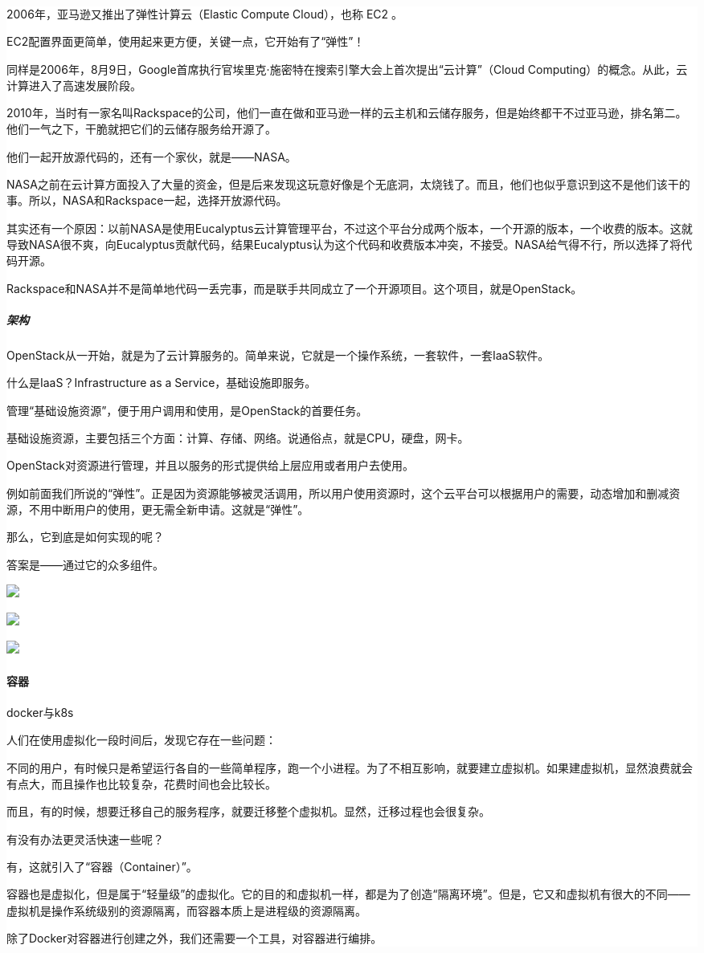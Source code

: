 2006年，亚马逊又推出了弹性计算云（Elastic Compute Cloud），也称 EC2 。

EC2配置界面更简单，使用起来更方便，关键一点，它开始有了“弹性”！

同样是2006年，8月9日，Google首席执行官埃里克·施密特在搜索引擎大会上首次提出“云计算”（Cloud Computing）的概念。从此，云计算进入了高速发展阶段。


2010年，当时有一家名叫Rackspace的公司，他们一直在做和亚马逊一样的云主机和云储存服务，但是始终都干不过亚马逊，排名第二。他们一气之下，干脆就把它们的云储存服务给开源了。

他们一起开放源代码的，还有一个家伙，就是——NASA。


NASA之前在云计算方面投入了大量的资金，但是后来发现这玩意好像是个无底洞，太烧钱了。而且，他们也似乎意识到这不是他们该干的事。所以，NASA和Rackspace一起，选择开放源代码。

其实还有一个原因：以前NASA是使用Eucalyptus云计算管理平台，不过这个平台分成两个版本，一个开源的版本，一个收费的版本。这就导致NASA很不爽，向Eucalyptus贡献代码，结果Eucalyptus认为这个代码和收费版本冲突，不接受。NASA给气得不行，所以选择了将代码开源。

Rackspace和NASA并不是简单地代码一丢完事，而是联手共同成立了一个开源项目。这个项目，就是OpenStack。

##### 架构

OpenStack从一开始，就是为了云计算服务的。简单来说，它就是一个操作系统，一套软件，一套IaaS软件。

什么是IaaS？Infrastructure as a Service，基础设施即服务。

管理“基础设施资源”，便于用户调用和使用，是OpenStack的首要任务。

基础设施资源，主要包括三个方面：计算、存储、网络。说通俗点，就是CPU，硬盘，网卡。

OpenStack对资源进行管理，并且以服务的形式提供给上层应用或者用户去使用。

例如前面我们所说的“弹性”。正是因为资源能够被灵活调用，所以用户使用资源时，这个云平台可以根据用户的需要，动态增加和删减资源，不用中断用户的使用，更无需全新申请。这就是“弹性”。

那么，它到底是如何实现的呢？

答案是——通过它的众多组件。

![](https://mmbiz.qpic.cn/mmbiz_jpg/pUm6Hxkd434pJiaNTyEUyfLseRl2ibZIAVkq2scicZicjTSK7IylH17ib5Xg0G3vfBIj0RjUTYrKZAInFP8HIMAtuZg/640?wx_fmt=jpeg&tp=webp&wxfrom=5&wx_lazy=1&wx_co=1)

![](https://mmbiz.qpic.cn/mmbiz_jpg/pUm6Hxkd434pJiaNTyEUyfLseRl2ibZIAVfibCic8xIKTZGOhvkvLibjLSCMAImicqWMJVyRibPkLO1BOUMrv9v20o0SA/640?wx_fmt=jpeg&tp=webp&wxfrom=5&wx_lazy=1&wx_co=1)

![](https://mmbiz.qpic.cn/mmbiz_png/pUm6Hxkd434pJiaNTyEUyfLseRl2ibZIAVSMY72rD2uA7HFQubUV6Z1T8Et31e7f3QearShuMjmArOLAdWic0bbXg/640?wx_fmt=png&tp=webp&wxfrom=5&wx_lazy=1&wx_co=1)


#### 容器

docker与k8s

人们在使用虚拟化一段时间后，发现它存在一些问题：

不同的用户，有时候只是希望运行各自的一些简单程序，跑一个小进程。为了不相互影响，就要建立虚拟机。如果建虚拟机，显然浪费就会有点大，而且操作也比较复杂，花费时间也会比较长。

而且，有的时候，想要迁移自己的服务程序，就要迁移整个虚拟机。显然，迁移过程也会很复杂。

有没有办法更灵活快速一些呢？

有，这就引入了“容器（Container）”。

容器也是虚拟化，但是属于“轻量级”的虚拟化。它的目的和虚拟机一样，都是为了创造“隔离环境”。但是，它又和虚拟机有很大的不同——虚拟机是操作系统级别的资源隔离，而容器本质上是进程级的资源隔离。


除了Docker对容器进行创建之外，我们还需要一个工具，对容器进行编排。
